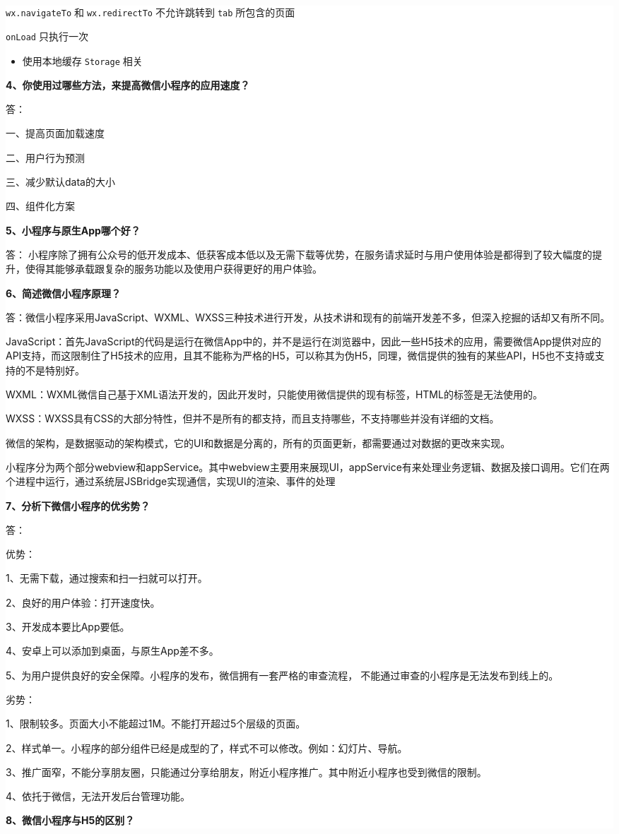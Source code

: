 `wx.navigateTo` 和 `wx.redirectTo` 不允许跳转到 `tab` 所包含的页面

`onLoad` 只执行一次

- 使用本地缓存 `Storage` 相关

**4、你使用过哪些方法，来提高微信小程序的应用速度？**

答：

一、提高页面加载速度

二、用户行为预测

三、减少默认data的大小

四、组件化方案

**5、小程序与原生App哪个好？**

答： 小程序除了拥有公众号的低开发成本、低获客成本低以及无需下载等优势，在服务请求延时与用户使用体验是都得到了较大幅度的提升，使得其能够承载跟复杂的服务功能以及使用户获得更好的用户体验。

**6、简述微信小程序原理？**

答：微信小程序采用JavaScript、WXML、WXSS三种技术进行开发，从技术讲和现有的前端开发差不多，但深入挖掘的话却又有所不同。

JavaScript：首先JavaScript的代码是运行在微信App中的，并不是运行在浏览器中，因此一些H5技术的应用，需要微信App提供对应的API支持，而这限制住了H5技术的应用，且其不能称为严格的H5，可以称其为伪H5，同理，微信提供的独有的某些API，H5也不支持或支持的不是特别好。

WXML：WXML微信自己基于XML语法开发的，因此开发时，只能使用微信提供的现有标签，HTML的标签是无法使用的。

WXSS：WXSS具有CSS的大部分特性，但并不是所有的都支持，而且支持哪些，不支持哪些并没有详细的文档。

微信的架构，是数据驱动的架构模式，它的UI和数据是分离的，所有的页面更新，都需要通过对数据的更改来实现。

小程序分为两个部分webview和appService。其中webview主要用来展现UI，appService有来处理业务逻辑、数据及接口调用。它们在两个进程中运行，通过系统层JSBridge实现通信，实现UI的渲染、事件的处理

**7、分析下微信小程序的优劣势？**

答：

优势：

1、无需下载，通过搜索和扫一扫就可以打开。

2、良好的用户体验：打开速度快。

3、开发成本要比App要低。

4、安卓上可以添加到桌面，与原生App差不多。

5、为用户提供良好的安全保障。小程序的发布，微信拥有一套严格的审查流程， 不能通过审查的小程序是无法发布到线上的。

劣势：

1、限制较多。页面大小不能超过1M。不能打开超过5个层级的页面。

2、样式单一。小程序的部分组件已经是成型的了，样式不可以修改。例如：幻灯片、导航。

3、推广面窄，不能分享朋友圈，只能通过分享给朋友，附近小程序推广。其中附近小程序也受到微信的限制。

4、依托于微信，无法开发后台管理功能。

**8、微信小程序与H5的区别？**

